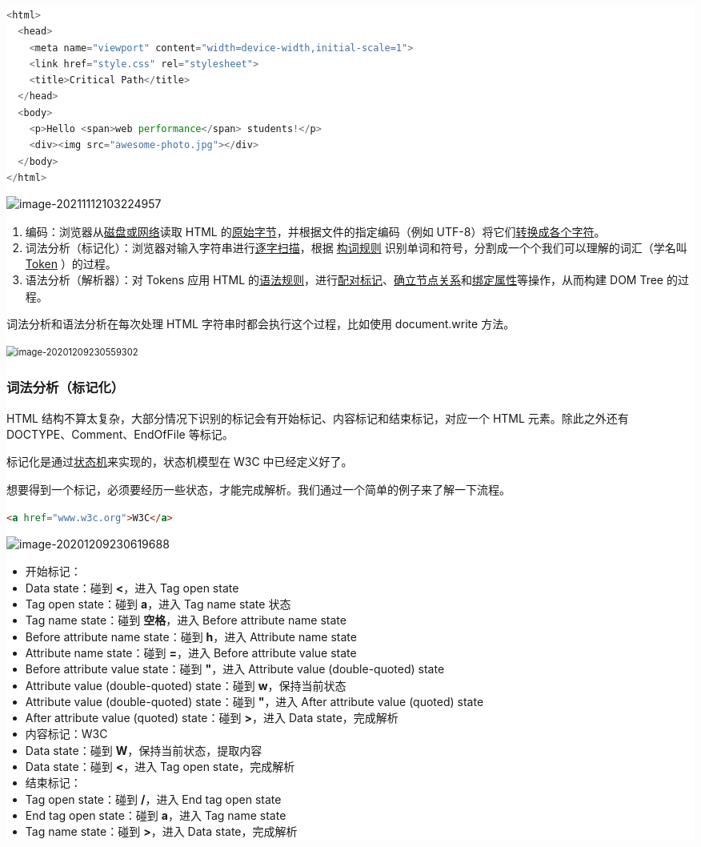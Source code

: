 ```js
<html>
  <head>
    <meta name="viewport" content="width=device-width,initial-scale=1">
    <link href="style.css" rel="stylesheet">
    <title>Critical Path</title>
  </head>
  <body>
    <p>Hello <span>web performance</span> students!</p>
    <div><img src="awesome-photo.jpg"></div>
  </body>
</html>
```

![image-20211112103224957](https://blog-images-1302031947.cos.ap-guangzhou.myqcloud.com/images/image-20211112103224957.png)

1. 编码：浏览器从<u>磁盘或网络</u>读取 HTML 的<u>原始字节</u>，并根据文件的指定编码（例如 UTF-8）将它们<u>转换成各个字符</u>。
2. 词法分析（标记化）：浏览器对输入字符串进行<u>逐字扫描</u>，根据 <u>构词规则</u> 识别单词和符号，分割成一个个我们可以理解的词汇（学名叫 <u>Token</u> ）的过程。
3. 语法分析（解析器）：对 Tokens 应用 HTML 的<u>语法规则</u>，进行<u>配对标记</u>、<u>确立节点关系</u>和<u>绑定属性</u>等操作，从而构建 DOM Tree 的过程。

词法分析和语法分析在每次处理 HTML 字符串时都会执行这个过程，比如使用 document.write 方法。

<img src="https://blog-images-1302031947.cos.ap-guangzhou.myqcloud.com/images/image-20201209230559302.png" alt="image-20201209230559302" style="zoom:80%;" />

### 词法分析（标记化）

HTML 结构不算太复杂，大部分情况下识别的标记会有开始标记、内容标记和结束标记，对应一个 HTML 元素。除此之外还有 DOCTYPE、Comment、EndOfFile 等标记。

标记化是通过<u>状态机</u>来实现的，状态机模型在 W3C 中已经定义好了。

想要得到一个标记，必须要经历一些状态，才能完成解析。我们通过一个简单的例子来了解一下流程。

```html
<a href="www.w3c.org">W3C</a>
```

![image-20201209230619688](https://blog-images-1302031947.cos.ap-guangzhou.myqcloud.com/images/image-20201209230619688.png)

- 开始标记：
- Data state：碰到 **<**，进入 Tag open state
- Tag open state：碰到 **a**，进入 Tag name state 状态
- Tag name state：碰到 **空格**，进入 Before attribute name state
- Before attribute name state：碰到 **h**，进入 Attribute name state
- Attribute name state：碰到 **=**，进入 Before attribute value state
- Before attribute value state：碰到 **"**，进入 Attribute value (double-quoted) state
- Attribute value (double-quoted) state：碰到 **w**，保持当前状态
- Attribute value (double-quoted) state：碰到 **"**，进入 After attribute value (quoted) state
- After attribute value (quoted) state：碰到 **>**，进入 Data state，完成解析
- 内容标记：W3C
- Data state：碰到 **W**，保持当前状态，提取内容
- Data state：碰到 **<**，进入 Tag open state，完成解析
- 结束标记：
- Tag open state：碰到 **/**，进入 End tag open state
- End tag open state：碰到 **a**，进入 Tag name state
- Tag name state：碰到 **>**，进入 Data state，完成解析
